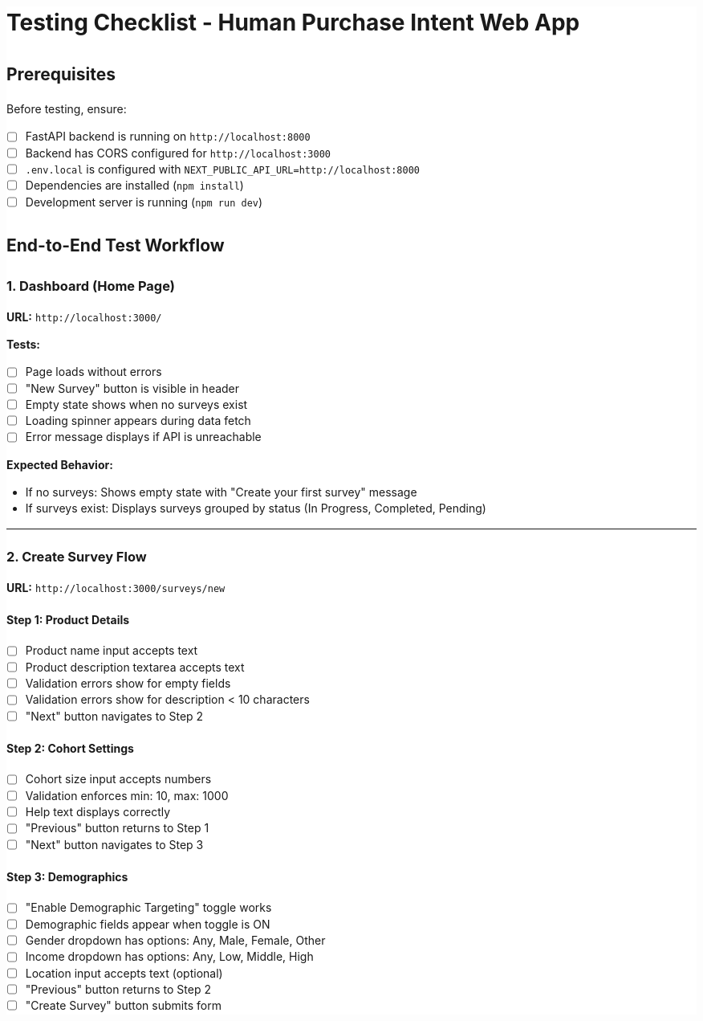 # Testing Checklist - Human Purchase Intent Web App

## Prerequisites

Before testing, ensure:
- [ ] FastAPI backend is running on `http://localhost:8000`
- [ ] Backend has CORS configured for `http://localhost:3000`
- [ ] `.env.local` is configured with `NEXT_PUBLIC_API_URL=http://localhost:8000`
- [ ] Dependencies are installed (`npm install`)
- [ ] Development server is running (`npm run dev`)

## End-to-End Test Workflow

### 1. Dashboard (Home Page)

**URL:** `http://localhost:3000/`

**Tests:**
- [ ] Page loads without errors
- [ ] "New Survey" button is visible in header
- [ ] Empty state shows when no surveys exist
- [ ] Loading spinner appears during data fetch
- [ ] Error message displays if API is unreachable

**Expected Behavior:**
- If no surveys: Shows empty state with "Create your first survey" message
- If surveys exist: Displays surveys grouped by status (In Progress, Completed, Pending)

---

### 2. Create Survey Flow

**URL:** `http://localhost:3000/surveys/new`

#### Step 1: Product Details
- [ ] Product name input accepts text
- [ ] Product description textarea accepts text
- [ ] Validation errors show for empty fields
- [ ] Validation errors show for description < 10 characters
- [ ] "Next" button navigates to Step 2

#### Step 2: Cohort Settings
- [ ] Cohort size input accepts numbers
- [ ] Validation enforces min: 10, max: 1000
- [ ] Help text displays correctly
- [ ] "Previous" button returns to Step 1
- [ ] "Next" button navigates to Step 3

#### Step 3: Demographics
- [ ] "Enable Demographic Targeting" toggle works
- [ ] Demographic fields appear when toggle is ON
- [ ] Gender dropdown has options: Any, Male, Female, Other
- [ ] Income dropdown has options: Any, Low, Middle, High
- [ ] Location input accepts text (optional)
- [ ] "Previous" button returns to Step 2
- [ ] "Create Survey" button submits form
